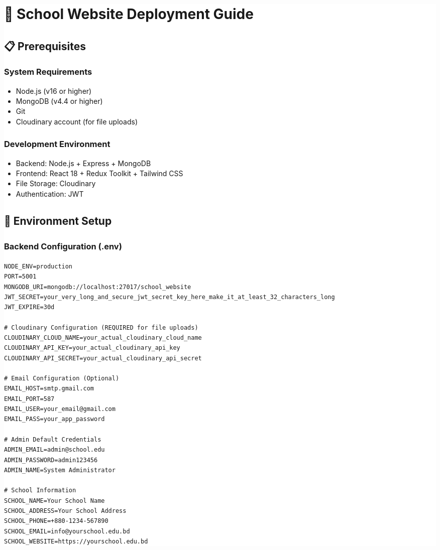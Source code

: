 # 🚀 School Website Deployment Guide

## 📋 Prerequisites

### System Requirements
- Node.js (v16 or higher)
- MongoDB (v4.4 or higher)
- Git
- Cloudinary account (for file uploads)

### Development Environment
- Backend: Node.js + Express + MongoDB
- Frontend: React 18 + Redux Toolkit + Tailwind CSS
- File Storage: Cloudinary
- Authentication: JWT

## 🔧 Environment Setup

### Backend Configuration (.env)
```env
NODE_ENV=production
PORT=5001
MONGODB_URI=mongodb://localhost:27017/school_website
JWT_SECRET=your_very_long_and_secure_jwt_secret_key_here_make_it_at_least_32_characters_long
JWT_EXPIRE=30d

# Cloudinary Configuration (REQUIRED for file uploads)
CLOUDINARY_CLOUD_NAME=your_actual_cloudinary_cloud_name
CLOUDINARY_API_KEY=your_actual_cloudinary_api_key
CLOUDINARY_API_SECRET=your_actual_cloudinary_api_secret

# Email Configuration (Optional)
EMAIL_HOST=smtp.gmail.com
EMAIL_PORT=587
EMAIL_USER=your_email@gmail.com
EMAIL_PASS=your_app_password

# Admin Default Credentials
ADMIN_EMAIL=admin@school.edu
ADMIN_PASSWORD=admin123456
ADMIN_NAME=System Administrator

# School Information
SCHOOL_NAME=Your School Name
SCHOOL_ADDRESS=Your School Address
SCHOOL_PHONE=+880-1234-567890
SCHOOL_EMAIL=info@yourschool.edu.bd
SCHOOL_WEBSITE=https://yourschool.edu.bd
```
